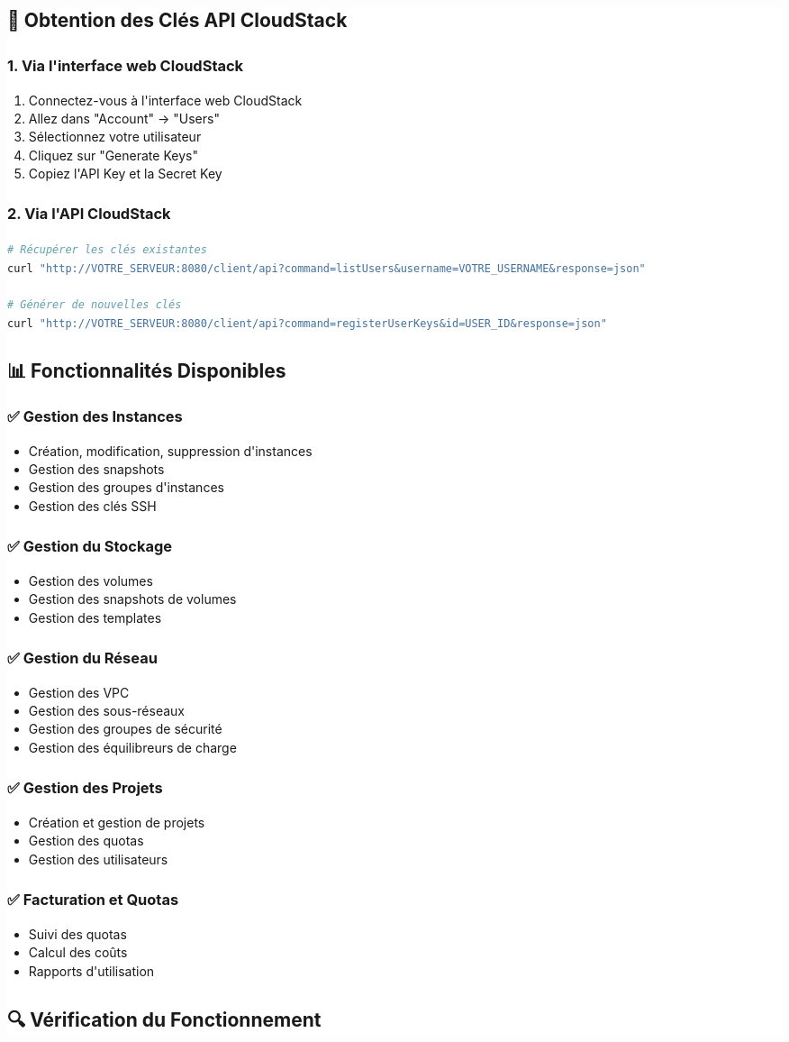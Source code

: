 ## 🔑 Obtention des Clés API CloudStack

### 1. Via l'interface web CloudStack
1. Connectez-vous à l'interface web CloudStack
2. Allez dans "Account" → "Users"
3. Sélectionnez votre utilisateur
4. Cliquez sur "Generate Keys"
5. Copiez l'API Key et la Secret Key

### 2. Via l'API CloudStack
```bash
# Récupérer les clés existantes
curl "http://VOTRE_SERVEUR:8080/client/api?command=listUsers&username=VOTRE_USERNAME&response=json"

# Générer de nouvelles clés
curl "http://VOTRE_SERVEUR:8080/client/api?command=registerUserKeys&id=USER_ID&response=json"
```

## 📊 Fonctionnalités Disponibles

### ✅ Gestion des Instances
- Création, modification, suppression d'instances
- Gestion des snapshots
- Gestion des groupes d'instances
- Gestion des clés SSH

### ✅ Gestion du Stockage
- Gestion des volumes
- Gestion des snapshots de volumes
- Gestion des templates

### ✅ Gestion du Réseau
- Gestion des VPC
- Gestion des sous-réseaux
- Gestion des groupes de sécurité
- Gestion des équilibreurs de charge

### ✅ Gestion des Projets
- Création et gestion de projets
- Gestion des quotas
- Gestion des utilisateurs

### ✅ Facturation et Quotas
- Suivi des quotas
- Calcul des coûts
- Rapports d'utilisation

## 🔍 Vérification du Fonctionnement
